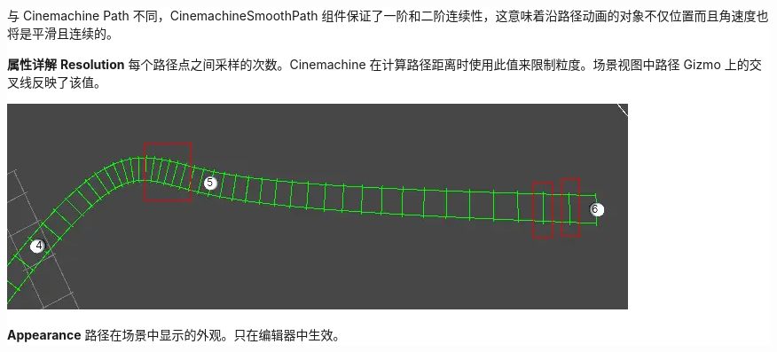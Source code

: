 与 Cinemachine Path 不同，CinemachineSmoothPath 组件保证了一阶和二阶连续性，这意味着沿路径动画的对象不仅位置而且角速度也将是平滑且连续的。

**属性详解** **Resolution** 每个路径点之间采样的次数。Cinemachine 在计算路径距离时使用此值来限制粒度。场景视图中路径 Gizmo 上的交叉线反映了该值。

 ![](./img/Dolly05.webp)

**Appearance** 路径在场景中显示的外观。只在编辑器中生效。

